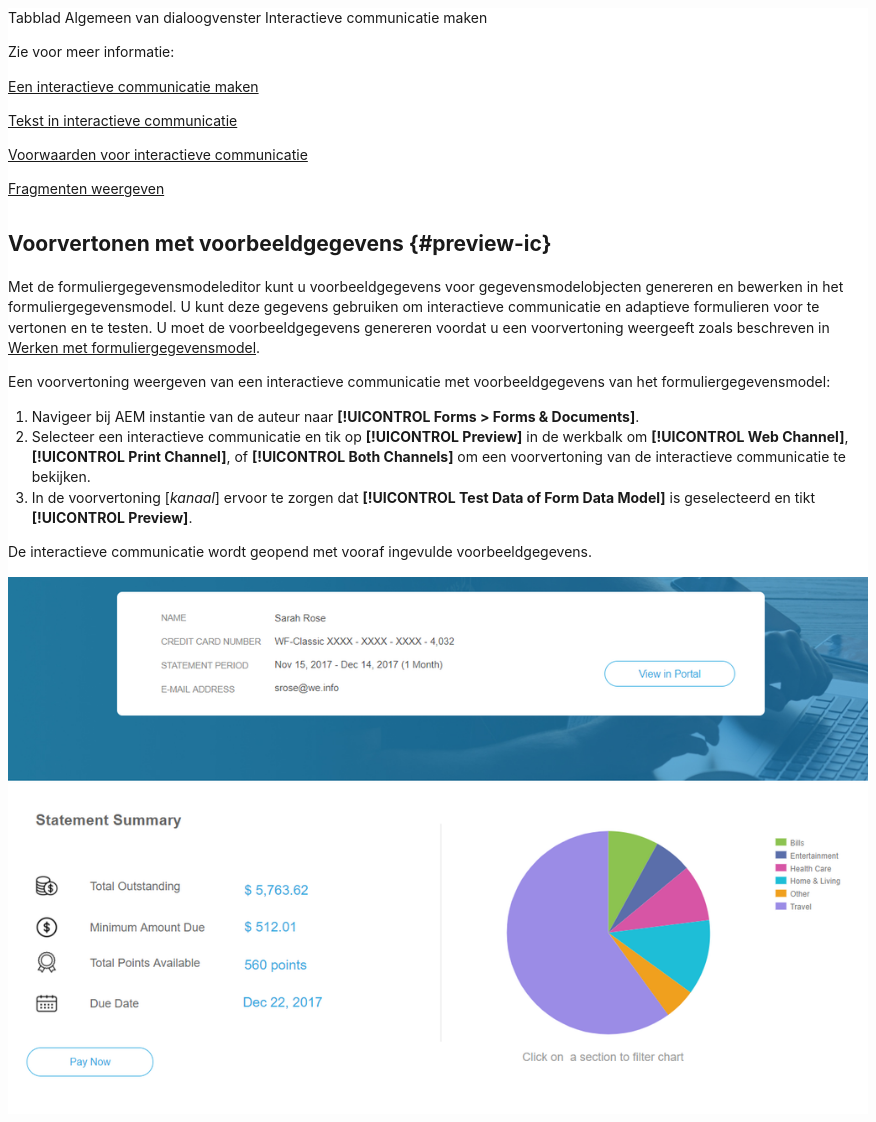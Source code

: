 Tabblad Algemeen van dialoogvenster Interactieve communicatie maken

Zie voor meer informatie:

[Een interactieve communicatie maken](/help/forms/using/create-interactive-communication.md)

[Tekst in interactieve communicatie](/help/forms/using/texts-interactive-communications.md)

[Voorwaarden voor interactieve communicatie](/help/forms/using/conditions-interactive-communications.md)

[Fragmenten weergeven](/help/forms/using/lists.md)

## Voorvertonen met voorbeeldgegevens {#preview-ic}

Met de formuliergegevensmodeleditor kunt u voorbeeldgegevens voor gegevensmodelobjecten genereren en bewerken in het formuliergegevensmodel. U kunt deze gegevens gebruiken om interactieve communicatie en adaptieve formulieren voor te vertonen en te testen. U moet de voorbeeldgegevens genereren voordat u een voorvertoning weergeeft zoals beschreven in [Werken met formuliergegevensmodel](/help/forms/using/work-with-form-data-model.md#sample).

Een voorvertoning weergeven van een interactieve communicatie met voorbeeldgegevens van het formuliergegevensmodel:

1. Navigeer bij AEM instantie van de auteur naar **[!UICONTROL Forms > Forms & Documents]**.
1. Selecteer een interactieve communicatie en tik op **[!UICONTROL Preview]** in de werkbalk om **[!UICONTROL Web Channel]**, **[!UICONTROL Print Channel]**, of **[!UICONTROL Both Channels]** om een voorvertoning van de interactieve communicatie te bekijken.
1. In de voorvertoning [*kanaal*] ervoor te zorgen dat **[!UICONTROL Test Data of Form Data Model]** is geselecteerd en tikt **[!UICONTROL Preview]**.

De interactieve communicatie wordt geopend met vooraf ingevulde voorbeeldgegevens.

![webvoorvertoning](assets/web-preview.png)
